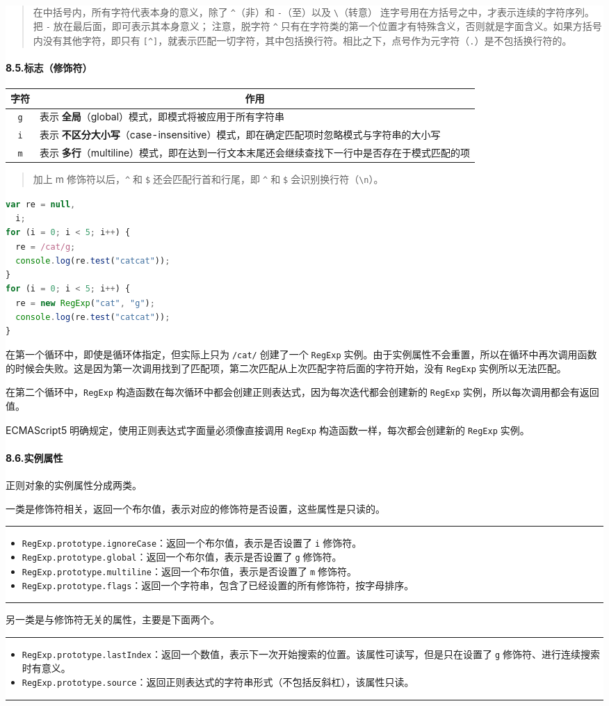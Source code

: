 > 在中括号内，所有字符代表本身的意义，除了 `^`（非）和 `-`（至）以及 `\`（转意）
> 连字号用在方括号之中，才表示连续的字符序列。把 `-` 放在最后面，即可表示其本身意义；
> 注意，脱字符 `^` 只有在字符类的第一个位置才有特殊含义，否则就是字面含义。如果方括号内没有其他字符，即只有 `[^]`，就表示匹配一切字符，其中包括换行符。相比之下，点号作为元字符（`.`）是不包括换行符的。

#### 8.5.标志（修饰符）

| 字符  | 作用                                                                                          |
| :---: | --------------------------------------------------------------------------------------------- |
|  `g`  | 表示 **全局**（global）模式，即模式将被应用于所有字符串                                        |
|  `i`  | 表示 **不区分大小写**（case-insensitive）模式，即在确定匹配项时忽略模式与字符串的大小写        |
|  `m`  | 表示 **多行**（multiline）模式，即在达到一行文本末尾还会继续查找下一行中是否存在于模式匹配的项 |

> 加上 m 修饰符以后，`^` 和 `$` 还会匹配行首和行尾，即 `^` 和 `$` 会识别换行符（`\n`）。

```javascript
var re = null,
  i;
for (i = 0; i < 5; i++) {
  re = /cat/g;
  console.log(re.test("catcat"));
}
for (i = 0; i < 5; i++) {
  re = new RegExp("cat", "g");
  console.log(re.test("catcat"));
}
```

在第一个循环中，即使是循环体指定，但实际上只为 `/cat/` 创建了一个 `RegExp` 实例。由于实例属性不会重置，所以在循环中再次调用函数的时候会失败。这是因为第一次调用找到了匹配项，第二次匹配从上次匹配字符后面的字符开始，没有 `RegExp` 实例所以无法匹配。

在第二个循环中，`RegExp` 构造函数在每次循环中都会创建正则表达式，因为每次迭代都会创建新的 `RegExp` 实例，所以每次调用都会有返回值。

ECMAScript5 明确规定，使用正则表达式字面量必须像直接调用 `RegExp` 构造函数一样，每次都会创建新的 `RegExp` 实例。

#### 8.6.实例属性

正则对象的实例属性分成两类。

一类是修饰符相关，返回一个布尔值，表示对应的修饰符是否设置，这些属性是只读的。

---

- `RegExp.prototype.ignoreCase`：返回一个布尔值，表示是否设置了 `i` 修饰符。
- `RegExp.prototype.global`：返回一个布尔值，表示是否设置了 `g` 修饰符。
- `RegExp.prototype.multiline`：返回一个布尔值，表示是否设置了 `m` 修饰符。
- `RegExp.prototype.flags`：返回一个字符串，包含了已经设置的所有修饰符，按字母排序。

---

另一类是与修饰符无关的属性，主要是下面两个。

---

- `RegExp.prototype.lastIndex`：返回一个数值，表示下一次开始搜索的位置。该属性可读写，但是只在设置了 `g` 修饰符、进行连续搜索时有意义。
- `RegExp.prototype.source`：返回正则表达式的字符串形式（不包括反斜杠），该属性只读。

---